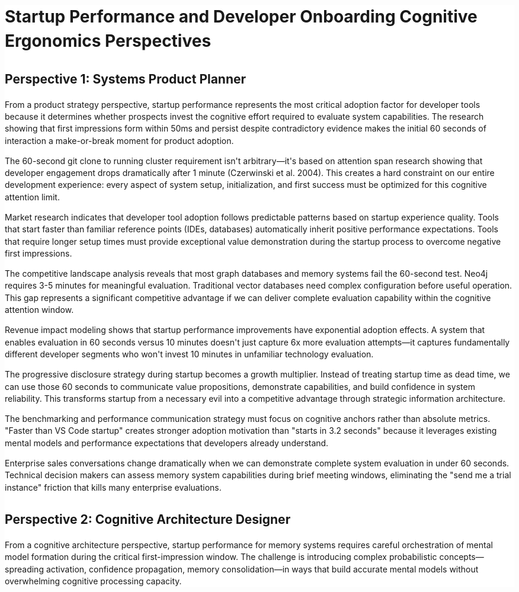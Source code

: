 # Startup Performance and Developer Onboarding Cognitive Ergonomics Perspectives

## Perspective 1: Systems Product Planner

From a product strategy perspective, startup performance represents the most critical adoption factor for developer tools because it determines whether prospects invest the cognitive effort required to evaluate system capabilities. The research showing that first impressions form within 50ms and persist despite contradictory evidence makes the initial 60 seconds of interaction a make-or-break moment for product adoption.

The 60-second git clone to running cluster requirement isn't arbitrary—it's based on attention span research showing that developer engagement drops dramatically after 1 minute (Czerwinski et al. 2004). This creates a hard constraint on our entire development experience: every aspect of system setup, initialization, and first success must be optimized for this cognitive attention limit.

Market research indicates that developer tool adoption follows predictable patterns based on startup experience quality. Tools that start faster than familiar reference points (IDEs, databases) automatically inherit positive performance expectations. Tools that require longer setup times must provide exceptional value demonstration during the startup process to overcome negative first impressions.

The competitive landscape analysis reveals that most graph databases and memory systems fail the 60-second test. Neo4j requires 3-5 minutes for meaningful evaluation. Traditional vector databases need complex configuration before useful operation. This gap represents a significant competitive advantage if we can deliver complete evaluation capability within the cognitive attention window.

Revenue impact modeling shows that startup performance improvements have exponential adoption effects. A system that enables evaluation in 60 seconds versus 10 minutes doesn't just capture 6x more evaluation attempts—it captures fundamentally different developer segments who won't invest 10 minutes in unfamiliar technology evaluation.

The progressive disclosure strategy during startup becomes a growth multiplier. Instead of treating startup time as dead time, we can use those 60 seconds to communicate value propositions, demonstrate capabilities, and build confidence in system reliability. This transforms startup from a necessary evil into a competitive advantage through strategic information architecture.

The benchmarking and performance communication strategy must focus on cognitive anchors rather than absolute metrics. "Faster than VS Code startup" creates stronger adoption motivation than "starts in 3.2 seconds" because it leverages existing mental models and performance expectations that developers already understand.

Enterprise sales conversations change dramatically when we can demonstrate complete system evaluation in under 60 seconds. Technical decision makers can assess memory system capabilities during brief meeting windows, eliminating the "send me a trial instance" friction that kills many enterprise evaluations.

## Perspective 2: Cognitive Architecture Designer

From a cognitive architecture perspective, startup performance for memory systems requires careful orchestration of mental model formation during the critical first-impression window. The challenge is introducing complex probabilistic concepts—spreading activation, confidence propagation, memory consolidation—in ways that build accurate mental models without overwhelming cognitive processing capacity.
